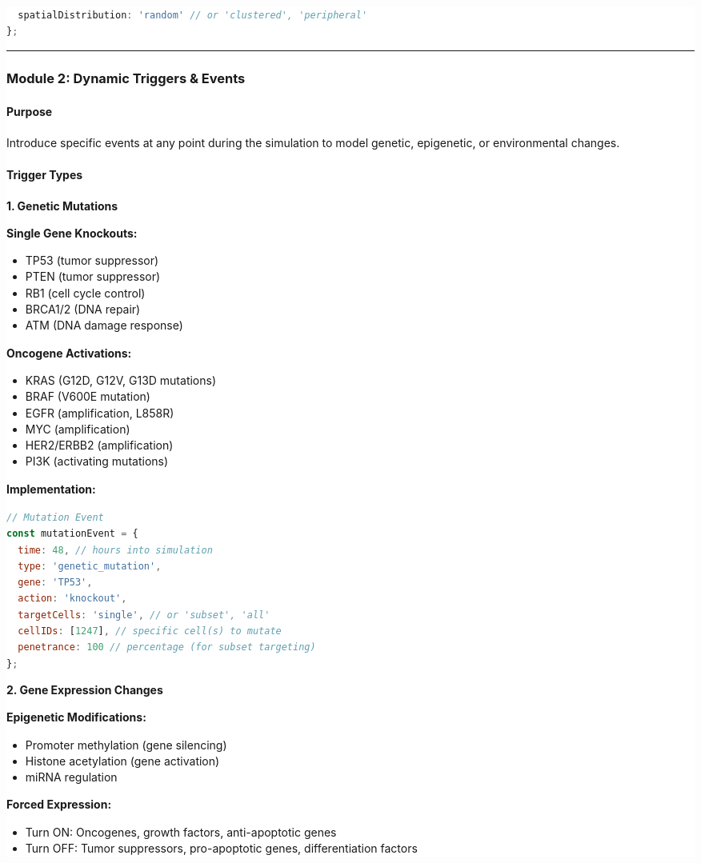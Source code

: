 ```javascript
  spatialDistribution: 'random' // or 'clustered', 'peripheral'
};
```

---

### Module 2: Dynamic Triggers & Events

#### Purpose
Introduce specific events at any point during the simulation to model genetic, epigenetic, or environmental changes.

#### Trigger Types

**1. Genetic Mutations**

**Single Gene Knockouts:**
- TP53 (tumor suppressor)
- PTEN (tumor suppressor)
- RB1 (cell cycle control)
- BRCA1/2 (DNA repair)
- ATM (DNA damage response)

**Oncogene Activations:**
- KRAS (G12D, G12V, G13D mutations)
- BRAF (V600E mutation)
- EGFR (amplification, L858R)
- MYC (amplification)
- HER2/ERBB2 (amplification)
- PI3K (activating mutations)

**Implementation:**
```javascript
// Mutation Event
const mutationEvent = {
  time: 48, // hours into simulation
  type: 'genetic_mutation',
  gene: 'TP53',
  action: 'knockout',
  targetCells: 'single', // or 'subset', 'all'
  cellIDs: [1247], // specific cell(s) to mutate
  penetrance: 100 // percentage (for subset targeting)
};
```

**2. Gene Expression Changes**

**Epigenetic Modifications:**
- Promoter methylation (gene silencing)
- Histone acetylation (gene activation)
- miRNA regulation

**Forced Expression:**
- Turn ON: Oncogenes, growth factors, anti-apoptotic genes
- Turn OFF: Tumor suppressors, pro-apoptotic genes, differentiation factors
